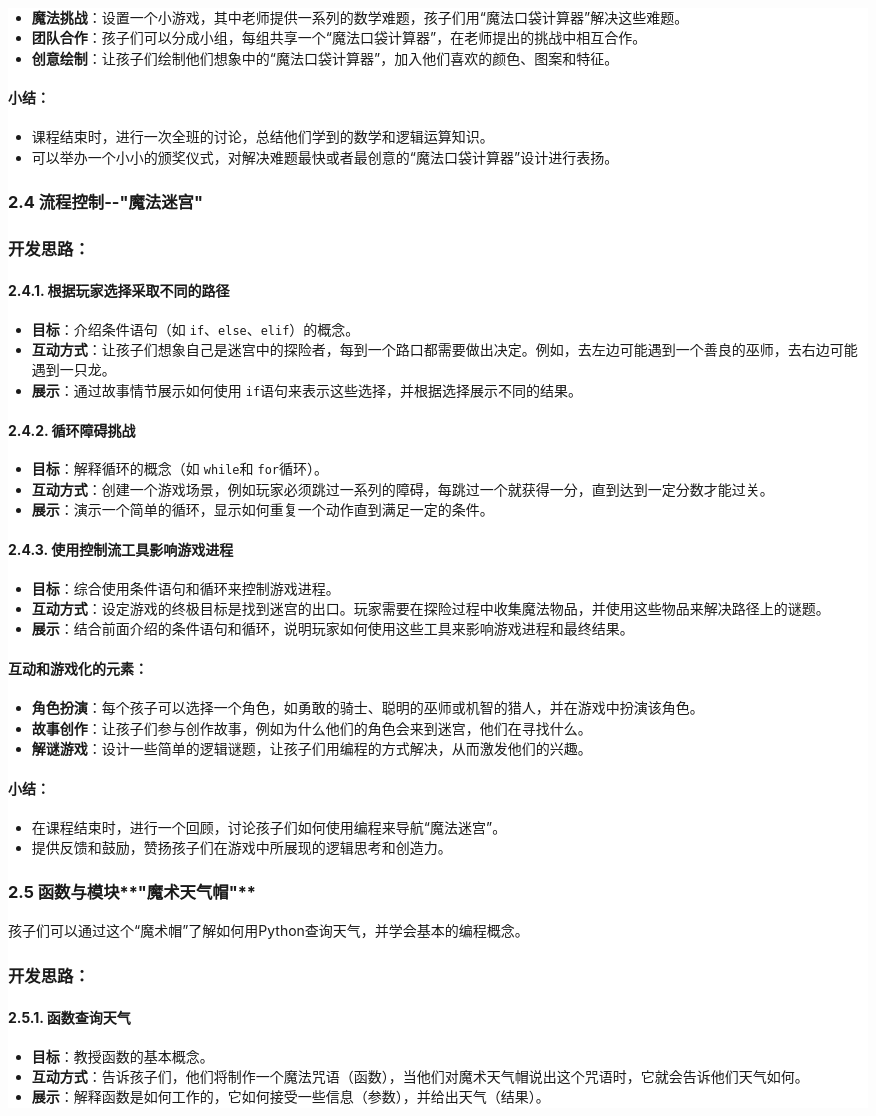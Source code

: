 - **魔法挑战**：设置一个小游戏，其中老师提供一系列的数学难题，孩子们用“魔法口袋计算器”解决这些难题。
- **团队合作**：孩子们可以分成小组，每组共享一个“魔法口袋计算器”，在老师提出的挑战中相互合作。
- **创意绘制**：让孩子们绘制他们想象中的“魔法口袋计算器”，加入他们喜欢的颜色、图案和特征。

#### 小结：

- 课程结束时，进行一次全班的讨论，总结他们学到的数学和逻辑运算知识。
- 可以举办一个小小的颁奖仪式，对解决难题最快或者最创意的“魔法口袋计算器”设计进行表扬。

### 2.4 流程控制--**"魔法迷宫"**

### 开发思路：

#### 2.4.1. 根据玩家选择采取不同的路径

- **目标**：介绍条件语句（如 `if`、`else`、`elif`）的概念。
- **互动方式**：让孩子们想象自己是迷宫中的探险者，每到一个路口都需要做出决定。例如，去左边可能遇到一个善良的巫师，去右边可能遇到一只龙。
- **展示**：通过故事情节展示如何使用 `if`语句来表示这些选择，并根据选择展示不同的结果。

#### 2.4.2. 循环障碍挑战

- **目标**：解释循环的概念（如 `while`和 `for`循环）。
- **互动方式**：创建一个游戏场景，例如玩家必须跳过一系列的障碍，每跳过一个就获得一分，直到达到一定分数才能过关。
- **展示**：演示一个简单的循环，显示如何重复一个动作直到满足一定的条件。

#### 2.4.3. 使用控制流工具影响游戏进程

- **目标**：综合使用条件语句和循环来控制游戏进程。
- **互动方式**：设定游戏的终极目标是找到迷宫的出口。玩家需要在探险过程中收集魔法物品，并使用这些物品来解决路径上的谜题。
- **展示**：结合前面介绍的条件语句和循环，说明玩家如何使用这些工具来影响游戏进程和最终结果。

#### 互动和游戏化的元素：

- **角色扮演**：每个孩子可以选择一个角色，如勇敢的骑士、聪明的巫师或机智的猎人，并在游戏中扮演该角色。
- **故事创作**：让孩子们参与创作故事，例如为什么他们的角色会来到迷宫，他们在寻找什么。
- **解谜游戏**：设计一些简单的逻辑谜题，让孩子们用编程的方式解决，从而激发他们的兴趣。

#### 小结：

- 在课程结束时，进行一个回顾，讨论孩子们如何使用编程来导航“魔法迷宫”。
- 提供反馈和鼓励，赞扬孩子们在游戏中所展现的逻辑思考和创造力。

### 2.5 函数与模块**"魔术天气帽"**

孩子们可以通过这个“魔术帽”了解如何用Python查询天气，并学会基本的编程概念。

### 开发思路：

#### 2.5.1. 函数查询天气

- **目标**：教授函数的基本概念。
- **互动方式**：告诉孩子们，他们将制作一个魔法咒语（函数），当他们对魔术天气帽说出这个咒语时，它就会告诉他们天气如何。
- **展示**：解释函数是如何工作的，它如何接受一些信息（参数），并给出天气（结果）。

